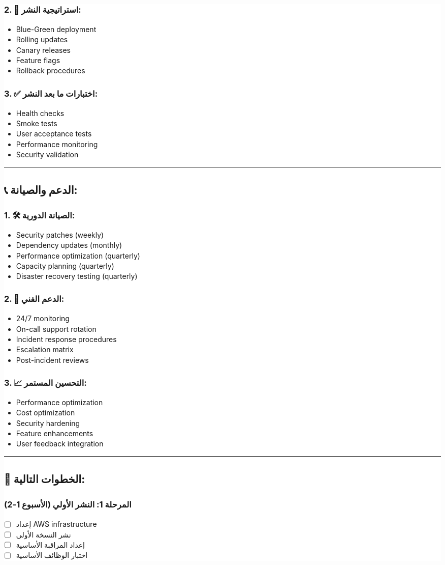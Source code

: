 ### **2. 🚀 استراتيجية النشر:**
- Blue-Green deployment
- Rolling updates
- Canary releases
- Feature flags
- Rollback procedures

### **3. ✅ اختبارات ما بعد النشر:**
- Health checks
- Smoke tests
- User acceptance tests
- Performance monitoring
- Security validation

---

## 📞 **الدعم والصيانة:**

### **1. 🛠️ الصيانة الدورية:**
- Security patches (weekly)
- Dependency updates (monthly)
- Performance optimization (quarterly)
- Capacity planning (quarterly)
- Disaster recovery testing (quarterly)

### **2. 📱 الدعم الفني:**
- 24/7 monitoring
- On-call support rotation
- Incident response procedures
- Escalation matrix
- Post-incident reviews

### **3. 📈 التحسين المستمر:**
- Performance optimization
- Cost optimization
- Security hardening
- Feature enhancements
- User feedback integration

---

## 🎯 **الخطوات التالية:**

### **المرحلة 1: النشر الأولي (الأسبوع 1-2)**
- [ ] إعداد AWS infrastructure
- [ ] نشر النسخة الأولى
- [ ] إعداد المراقبة الأساسية
- [ ] اختبار الوظائف الأساسية
